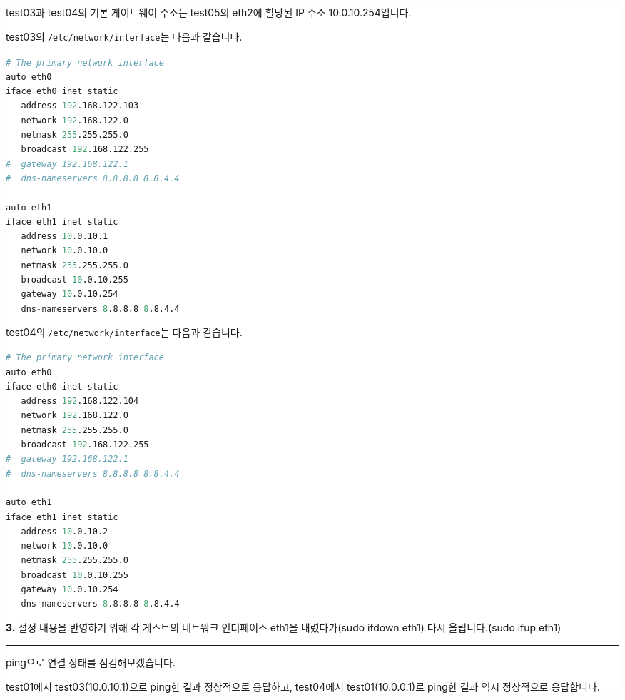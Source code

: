 test03과 test04의 기본 게이트웨이 주소는 test05의 eth2에 할당된 IP 주소 10.0.10.254입니다.

test03의 `/etc/network/interface`는 다음과 같습니다.

```s
# The primary network interface
auto eth0
iface eth0 inet static
   address 192.168.122.103
   network 192.168.122.0
   netmask 255.255.255.0
   broadcast 192.168.122.255
#  gateway 192.168.122.1
#  dns-nameservers 8.8.8.8 8.8.4.4

auto eth1
iface eth1 inet static
   address 10.0.10.1
   network 10.0.10.0
   netmask 255.255.255.0
   broadcast 10.0.10.255
   gateway 10.0.10.254
   dns-nameservers 8.8.8.8 8.8.4.4
```

test04의 `/etc/network/interface`는 다음과 같습니다.

```s
# The primary network interface
auto eth0
iface eth0 inet static
   address 192.168.122.104
   network 192.168.122.0
   netmask 255.255.255.0
   broadcast 192.168.122.255
#  gateway 192.168.122.1
#  dns-nameservers 8.8.8.8 8.8.4.4

auto eth1
iface eth1 inet static
   address 10.0.10.2
   network 10.0.10.0
   netmask 255.255.255.0
   broadcast 10.0.10.255
   gateway 10.0.10.254
   dns-nameservers 8.8.8.8 8.8.4.4
```

**3.** 설정 내용을 반영하기 위해 각 게스트의 네트워크 인터페이스 eth1을 내렸다가(sudo ifdown eth1) 다시 올립니다.(sudo ifup eth1)

- - -

ping으로 연결 상태를 점검해보겠습니다.

test01에서 test03(10.0.10.1)으로 ping한 결과 정상적으로 응답하고, test04에서 test01(10.0.0.1)로 ping한 결과 역시 정상적으로 응답합니다.

